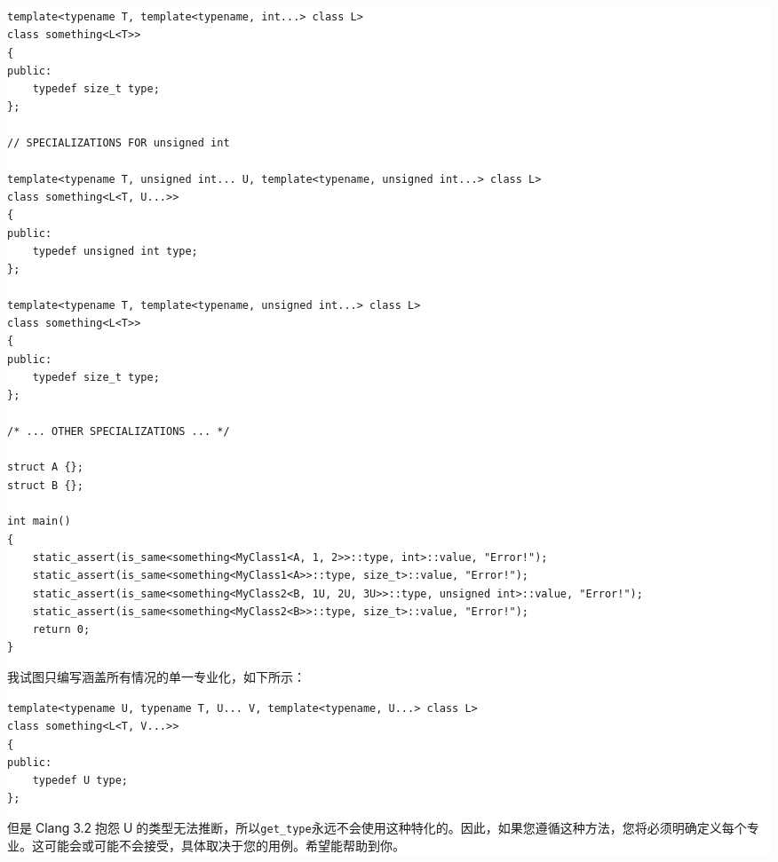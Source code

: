 ```
template<typename T, template<typename, int...> class L>
class something<L<T>>
{
public:
    typedef size_t type;
};

// SPECIALIZATIONS FOR unsigned int

template<typename T, unsigned int... U, template<typename, unsigned int...> class L>
class something<L<T, U...>>
{
public:
    typedef unsigned int type;
};

template<typename T, template<typename, unsigned int...> class L>
class something<L<T>>
{
public:
    typedef size_t type;
};

/* ... OTHER SPECIALIZATIONS ... */

struct A {};
struct B {};

int main()
{
    static_assert(is_same<something<MyClass1<A, 1, 2>>::type, int>::value, "Error!");
    static_assert(is_same<something<MyClass1<A>>::type, size_t>::value, "Error!");
    static_assert(is_same<something<MyClass2<B, 1U, 2U, 3U>>::type, unsigned int>::value, "Error!");
    static_assert(is_same<something<MyClass2<B>>::type, size_t>::value, "Error!");
    return 0;
} 
```

我试图只编写涵盖所有情况的单一专业化，如下所示：

```
template<typename U, typename T, U... V, template<typename, U...> class L>
class something<L<T, V...>>
{
public:
    typedef U type;
}; 
```

但是 Clang 3.2 抱怨 U 的类型无法推断，所以`get_type`永远不会使用这种特化的。因此，如果您遵循这种方法，您将必须明确定义每个专业。这可能会或可能不会接受，具体取决于您的用例。希望能帮助到你。
